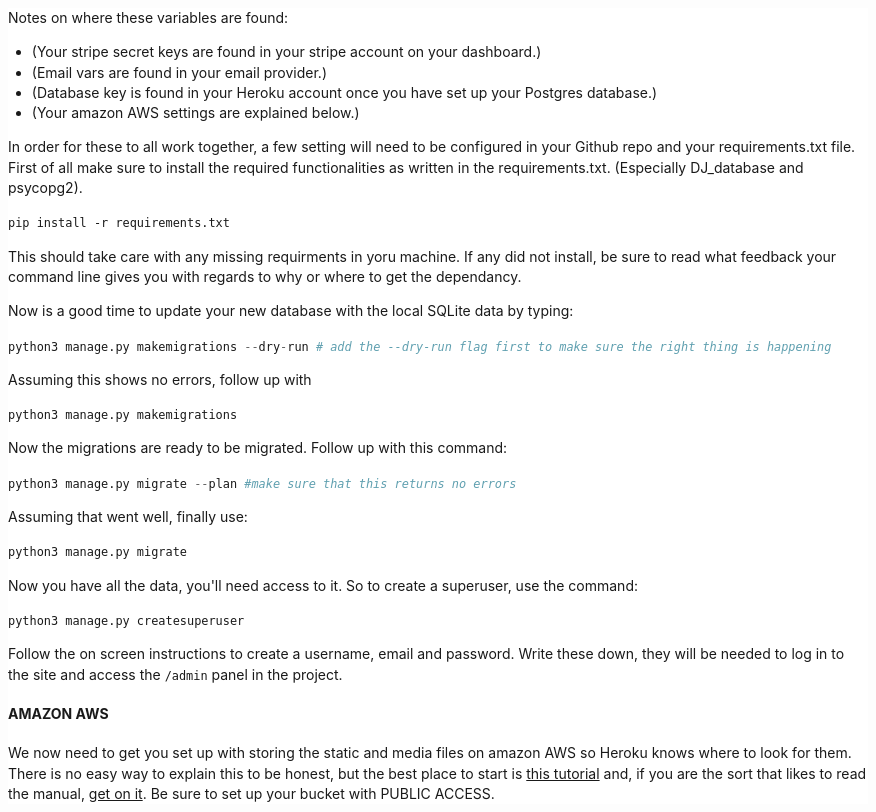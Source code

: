 Notes on where these variables are found:

- (Your stripe secret keys are found in your stripe account on your dashboard.)
- (Email vars are found in your email provider.)
- (Database key is found in your Heroku account once you have set up your Postgres database.)
- (Your amazon AWS settings are explained below.)

In order for these to all work together, a few setting will need to be configured in your Github repo and your requirements.txt file. First of all make sure to install the required functionalities as written in the requirements.txt. (Especially DJ_database and psycopg2).

```pip
pip install -r requirements.txt
```

This should take care with any missing requirments in yoru machine. If any did not install, be sure to read what feedback your command line gives you with regards to why or where to get the dependancy.

Now is a good time to update your new database with the local SQLite data by typing:

```python
python3 manage.py makemigrations --dry-run # add the --dry-run flag first to make sure the right thing is happening
```

Assuming this shows no errors, follow up with

```python
python3 manage.py makemigrations
```

Now the migrations are ready to be migrated. Follow up with this command:

```python
python3 manage.py migrate --plan #make sure that this returns no errors
```

Assuming that went well, finally use:

```python
python3 manage.py migrate
```

Now you have all the data, you'll need access to it. So to create a superuser, use the command:

```python
python3 manage.py createsuperuser
```

Follow the on screen instructions to create a username, email and password. Write these down, they will be needed to log in to the site and access the ```/admin``` panel in the project.

#### AMAZON AWS

We now need to get you set up with storing the static and media files on amazon AWS so Heroku knows where to look for them. There is no easy way to explain this to be honest, but the best place to start is [this tutorial](https://django-storages.readthedocs.io/en/latest/backends/amazon-S3.html) and, if you are the sort that likes to read the manual, [get on it](https://docs.aws.amazon.com/AmazonS3/latest/gsg/CreatingABucket.html). Be sure to set up your bucket with PUBLIC ACCESS.
